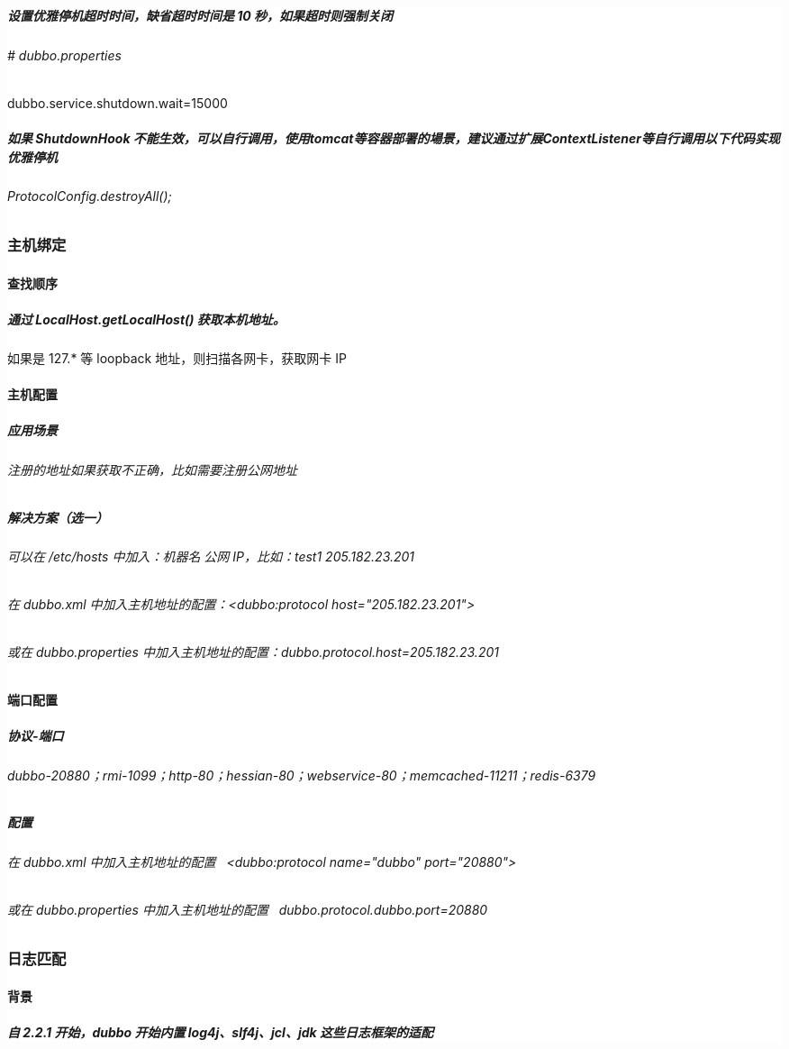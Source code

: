 ##### 设置优雅停机超时时间，缺省超时时间是 10 秒，如果超时则强制关闭

###### # dubbo.properties
dubbo.service.shutdown.wait=15000

##### 如果 ShutdownHook 不能生效，可以自行调用，使用tomcat等容器部署的場景，建议通过扩展ContextListener等自行调用以下代码实现优雅停机

###### ProtocolConfig.destroyAll();

### 主机绑定

#### 查找顺序

##### 通过 LocalHost.getLocalHost() 获取本机地址。
如果是 127.* 等 loopback 地址，则扫描各网卡，获取网卡 IP

#### 主机配置

##### 应用场景

###### 注册的地址如果获取不正确，比如需要注册公网地址

##### 解决方案（选一）

###### 可以在 /etc/hosts 中加入：机器名 公网 IP，比如：test1 205.182.23.201

###### 在 dubbo.xml 中加入主机地址的配置：<dubbo:protocol host="205.182.23.201">

###### 或在 dubbo.properties 中加入主机地址的配置：dubbo.protocol.host=205.182.23.201

#### 端口配置

##### 协议-端口

###### dubbo-20880；rmi-1099；http-80；hessian-80；webservice-80；memcached-11211；redis-6379

##### 配置

###### 在 dubbo.xml 中加入主机地址的配置   <dubbo:protocol name="dubbo" port="20880">

###### 或在 dubbo.properties 中加入主机地址的配置   dubbo.protocol.dubbo.port=20880

### 日志匹配

#### 背景

##### 自 2.2.1 开始，dubbo 开始内置 log4j、slf4j、jcl、jdk 这些日志框架的适配 
